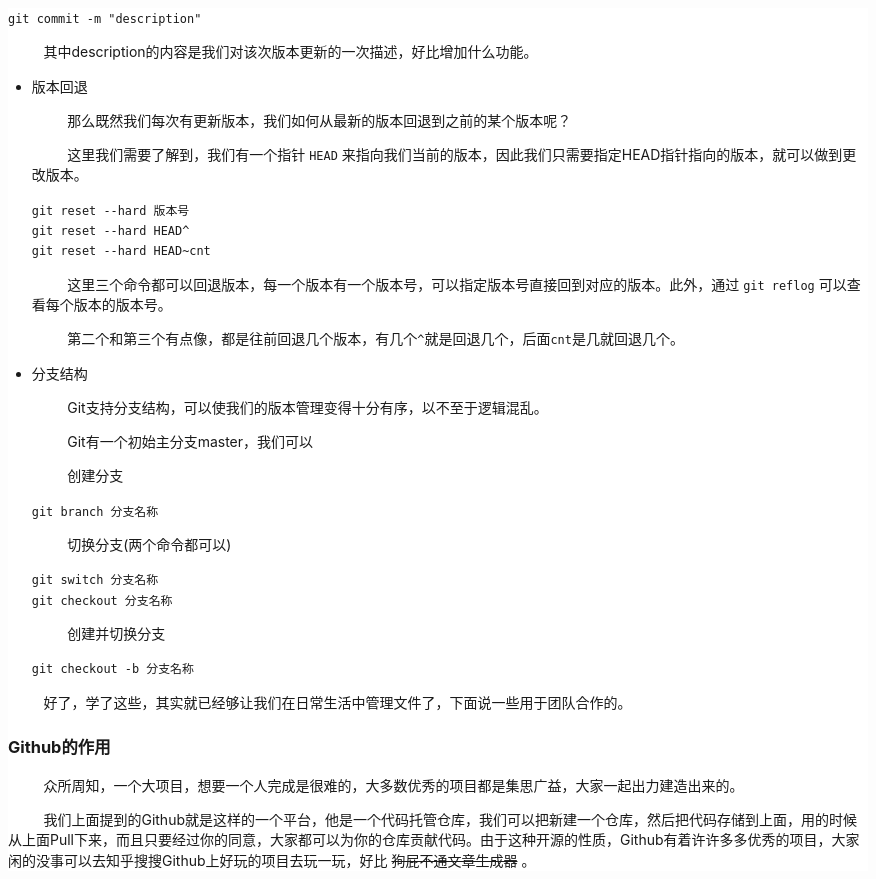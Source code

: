   ```shell
  git commit -m "description"
  ```

  &nbsp;&nbsp;&nbsp;&nbsp;&nbsp;&nbsp;&nbsp;&nbsp;&nbsp;其中description的内容是我们对该次版本更新的一次描述，好比增加什么功能。

+ 版本回退

  &nbsp;&nbsp;&nbsp;&nbsp;&nbsp;&nbsp;&nbsp;&nbsp;&nbsp;那么既然我们每次有更新版本，我们如何从最新的版本回退到之前的某个版本呢？

  &nbsp;&nbsp;&nbsp;&nbsp;&nbsp;&nbsp;&nbsp;&nbsp;&nbsp;这里我们需要了解到，我们有一个指针 `HEAD` 来指向我们当前的版本，因此我们只需要指定HEAD指针指向的版本，就可以做到更改版本。

  ```shell
  git reset --hard 版本号
  git reset --hard HEAD^
  git reset --hard HEAD~cnt
  ```

  &nbsp;&nbsp;&nbsp;&nbsp;&nbsp;&nbsp;&nbsp;&nbsp;&nbsp;这里三个命令都可以回退版本，每一个版本有一个版本号，可以指定版本号直接回到对应的版本。此外，通过 `git reflog` 可以查看每个版本的版本号。 

  &nbsp;&nbsp;&nbsp;&nbsp;&nbsp;&nbsp;&nbsp;&nbsp;&nbsp;第二个和第三个有点像，都是往前回退几个版本，有几个`^`就是回退几个，后面`cnt`是几就回退几个。

+ 分支结构

  &nbsp;&nbsp;&nbsp;&nbsp;&nbsp;&nbsp;&nbsp;&nbsp;&nbsp;Git支持分支结构，可以使我们的版本管理变得十分有序，以不至于逻辑混乱。

  &nbsp;&nbsp;&nbsp;&nbsp;&nbsp;&nbsp;&nbsp;&nbsp;&nbsp;Git有一个初始主分支master，我们可以

  &nbsp;&nbsp;&nbsp;&nbsp;&nbsp;&nbsp;&nbsp;&nbsp;&nbsp;创建分支

  ```shell
  git branch 分支名称
  ```

  &nbsp;&nbsp;&nbsp;&nbsp;&nbsp;&nbsp;&nbsp;&nbsp;&nbsp;切换分支(两个命令都可以)

  ```shell
  git switch 分支名称
  git checkout 分支名称
  ```

  &nbsp;&nbsp;&nbsp;&nbsp;&nbsp;&nbsp;&nbsp;&nbsp;&nbsp;创建并切换分支

  ```shell
  git checkout -b 分支名称
  ```

​	&nbsp;&nbsp;&nbsp;&nbsp;&nbsp;&nbsp;&nbsp;&nbsp;&nbsp;好了，学了这些，其实就已经够让我们在日常生活中管理文件了，下面说一些用于团队合作的。



### Github的作用

​	&nbsp;&nbsp;&nbsp;&nbsp;&nbsp;&nbsp;&nbsp;&nbsp;&nbsp;众所周知，一个大项目，想要一个人完成是很难的，大多数优秀的项目都是集思广益，大家一起出力建造出来的。

​	&nbsp;&nbsp;&nbsp;&nbsp;&nbsp;&nbsp;&nbsp;&nbsp;&nbsp;我们上面提到的Github就是这样的一个平台，他是一个代码托管仓库，我们可以把新建一个仓库，然后把代码存储到上面，用的时候从上面Pull下来，而且只要经过你的同意，大家都可以为你的仓库贡献代码。由于这种开源的性质，Github有着许许多多优秀的项目，大家闲的没事可以去知乎搜搜Github上好玩的项目去玩一玩，好比 ~~狗屁不通文章生成器~~ 。
